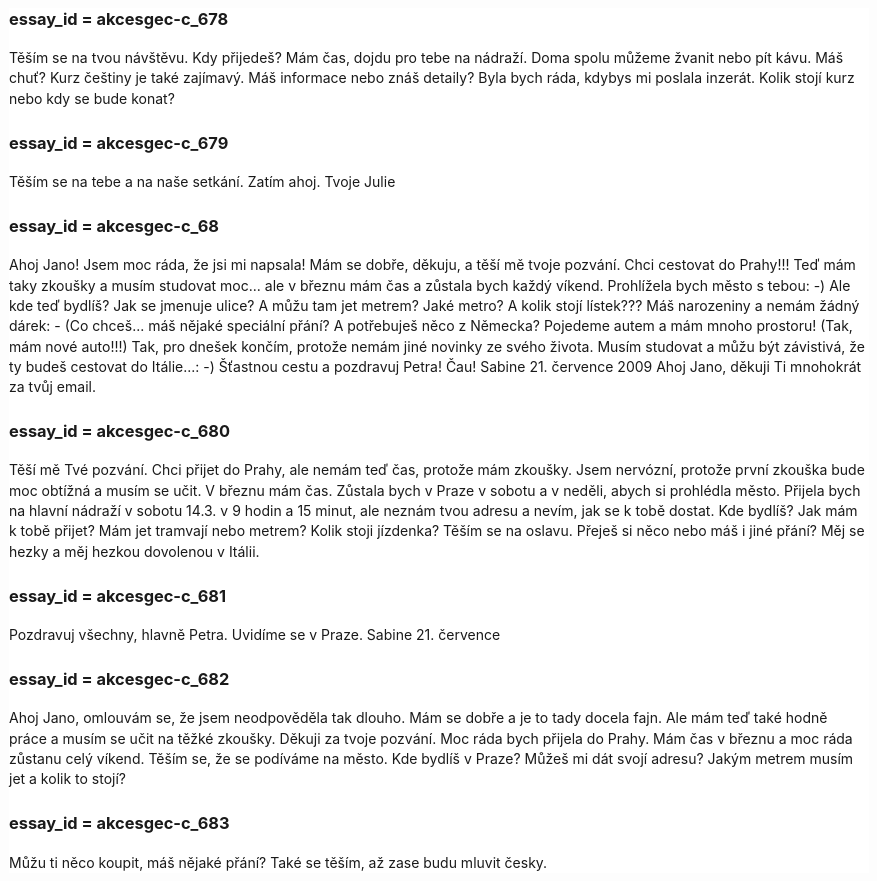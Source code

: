 ### essay_id = akcesgec-c_678
Těším se na tvou návštěvu. Kdy přijedeš? Mám čas, dojdu pro tebe na nádraží.
Doma spolu můžeme žvanit nebo pít kávu. Máš chuť?
Kurz češtiny je také zajímavý. Máš informace nebo znáš detaily?
Byla bych ráda, kdybys mi poslala inzerát.
Kolik stojí kurz nebo kdy se bude konat?

### essay_id = akcesgec-c_679
Těším se na tebe a na naše setkání.
Zatím ahoj.
Tvoje Julie

### essay_id = akcesgec-c_68
Ahoj Jano! Jsem moc ráda, že jsi mi napsala! Mám se dobře, děkuju, a těší mě tvoje pozvání. Chci cestovat do Prahy!!! Teď mám taky zkoušky a musím studovat moc... ale v březnu mám čas a zůstala bych každý víkend. Prohlížela bych město s tebou: -) Ale kde teď bydlíš? Jak se jmenuje ulice? A můžu tam jet metrem? Jaké metro? A kolik stojí lístek??? Máš narozeniny a nemám žádný dárek: - (Co chceš... máš nějaké speciální přání? A potřebuješ něco z Německa? Pojedeme autem a mám mnoho prostoru! (Tak, mám nové auto!!!) Tak, pro dnešek končím, protože nemám jiné novinky ze svého života. Musím studovat a můžu být závistivá, že ty budeš cestovat do Itálie...: -) Šťastnou cestu a pozdravuj Petra! Čau! Sabine
21. července 2009
Ahoj Jano,
děkuji Ti mnohokrát za tvůj email.

### essay_id = akcesgec-c_680
Těší mě Tvé pozvání. Chci přijet do Prahy, ale nemám teď čas, protože mám zkoušky. Jsem nervózní, protože první zkouška bude moc obtížná a musím se učit.
V březnu mám čas. Zůstala bych v Praze v sobotu a v neděli, abych si prohlédla město.
Přijela bych na hlavní nádraží v sobotu 14.3. v 9 hodin a 15 minut, ale neznám tvou adresu a nevím, jak se k tobě dostat. Kde bydlíš?
Jak mám k tobě přijet? Mám jet tramvají nebo metrem? Kolik stoji jízdenka? Těším se na oslavu. Přeješ si něco nebo máš i jiné přání?
Měj se hezky a měj hezkou dovolenou v Itálii.

### essay_id = akcesgec-c_681
Pozdravuj všechny, hlavně Petra.
Uvidíme se v Praze.
Sabine
21. července

### essay_id = akcesgec-c_682
Ahoj Jano,
omlouvám se, že jsem neodpověděla tak dlouho. Mám se dobře a je to tady docela fajn. Ale mám teď také hodně práce a musím se učit na těžké zkoušky.
Děkuji za tvoje pozvání. Moc ráda bych přijela do Prahy. Mám čas v březnu a moc ráda zůstanu celý víkend. Těším se, že se podíváme na město.
Kde bydlíš v Praze? Můžeš mi dát svojí adresu? Jakým metrem musím jet a kolik to stojí?

### essay_id = akcesgec-c_683
Můžu ti něco koupit, máš nějaké přání?
Také se těším, až zase budu mluvit česky.
